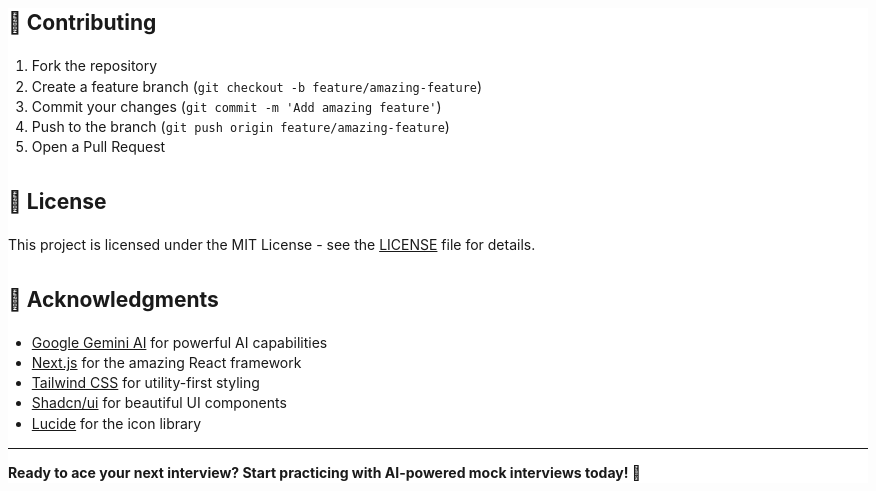## 🤝 Contributing

1. Fork the repository
2. Create a feature branch (`git checkout -b feature/amazing-feature`)
3. Commit your changes (`git commit -m 'Add amazing feature'`)
4. Push to the branch (`git push origin feature/amazing-feature`)
5. Open a Pull Request

## 📄 License

This project is licensed under the MIT License - see the [LICENSE](LICENSE) file for details.

## 🙏 Acknowledgments

* [Google Gemini AI](https://ai.google.dev/) for powerful AI capabilities
* [Next.js](https://nextjs.org/) for the amazing React framework
* [Tailwind CSS](https://tailwindcss.com/) for utility-first styling
* [Shadcn/ui](https://ui.shadcn.com/) for beautiful UI components
* [Lucide](https://lucide.dev/) for the icon library

---

**Ready to ace your next interview? Start practicing with AI-powered mock interviews today! 🎯**
